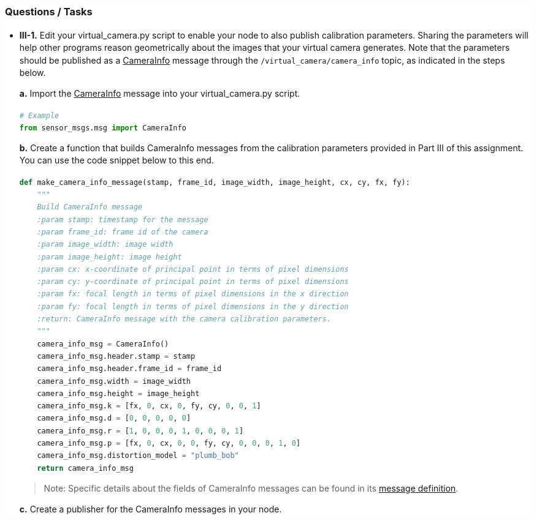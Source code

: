 ### Questions / Tasks
    
- **III-1.** Edit your virtual_camera.py script to enable your node to also publish 
 calibration parameters. Sharing the parameters will help other programs 
 reason geometrically about the images that your virtual camera generates. Note that the parameters should be published as a [CameraInfo](https://docs.ros2.org/jazzy/api/sensor_msgs/msg/CameraInfo.html) message through the `/virtual_camera/camera_info` topic, as indicated in the steps below.

    **a.** Import the [CameraInfo](https://docs.ros2.org/jazzy/api/sensor_msgs/msg/CameraInfo.html) message
    into your virtual_camera.py script.
    
    ```python
    # Example
    from sensor_msgs.msg import CameraInfo
    ```
    
    **b.** Create a function that builds CameraInfo messages from the calibration parameters
    provided in Part III of this assignment. You can use the code snippet below to this end.
    
    ```python
    def make_camera_info_message(stamp, frame_id, image_width, image_height, cx, cy, fx, fy):
        """
        Build CameraInfo message
        :param stamp: timestamp for the message
        :param frame_id: frame id of the camera
        :param image_width: image width
        :param image_height: image height
        :param cx: x-coordinate of principal point in terms of pixel dimensions
        :param cy: y-coordinate of principal point in terms of pixel dimensions
        :param fx: focal length in terms of pixel dimensions in the x direction
        :param fy: focal length in terms of pixel dimensions in the y direction
        :return: CameraInfo message with the camera calibration parameters.
        """
        camera_info_msg = CameraInfo()
        camera_info_msg.header.stamp = stamp
        camera_info_msg.header.frame_id = frame_id
        camera_info_msg.width = image_width
        camera_info_msg.height = image_height
        camera_info_msg.k = [fx, 0, cx, 0, fy, cy, 0, 0, 1]
        camera_info_msg.d = [0, 0, 0, 0, 0]
        camera_info_msg.r = [1, 0, 0, 0, 1, 0, 0, 0, 1]
        camera_info_msg.p = [fx, 0, cx, 0, 0, fy, cy, 0, 0, 0, 1, 0]
        camera_info_msg.distortion_model = "plumb_bob"
        return camera_info_msg
    ```
    
    > Note: Specific details about the fields of CameraInfo messages can be found 
     in its [message definition](https://docs.ros2.org/jazzy/api/sensor_msgs/msg/CameraInfo.html).
    
    **c.** Create a publisher for the CameraInfo messages in your node.
    
